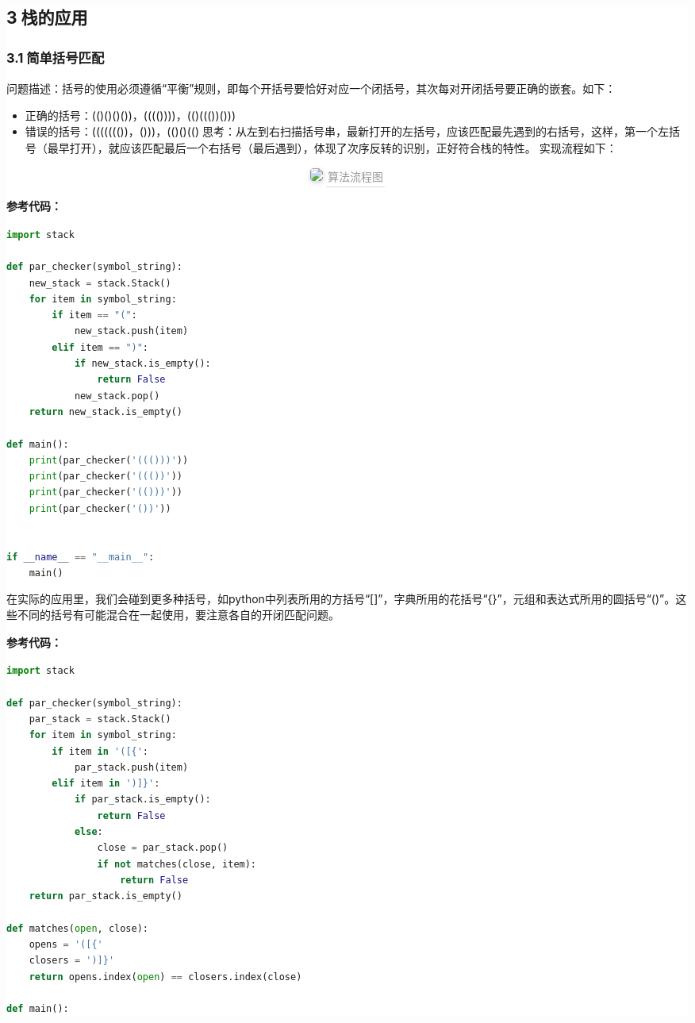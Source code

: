 
## 3 栈的应用

### 3.1 简单括号匹配
问题描述：括号的使用必须遵循“平衡”规则，即每个开括号要恰好对应一个闭括号，其次每对开闭括号要正确的嵌套。如下：
- 正确的括号：(()()()())，(((())))，(()((())()))
- 错误的括号：((((((())，()))，(()()(()
思考：从左到右扫描括号串，最新打开的左括号，应该匹配最先遇到的右括号，这样，第一个左括号（最早打开），就应该匹配最后一个右括号（最后遇到），体现了次序反转的识别，正好符合栈的特性。
实现流程如下：
<center> <img style="border-radius: 0.3125em; box-shadow: 0 2px 4px 0 rgba(34,36,38,.12),0 2px 10px 0 rgba(34,36,38,.08);" src="https://img-blog.csdnimg.cn/8619e7874bf447e7b025bb9e5a9263d1.png#pic_center" width=50%> <div style="color:orange; border-bottom: 1px solid #d9d9d9; display: inline-block; color: #999; padding: 2px;">算法流程图</div> </center>

**参考代码：**
```python
import stack

def par_checker(symbol_string):
    new_stack = stack.Stack()
    for item in symbol_string:
        if item == "(":
            new_stack.push(item)
        elif item == ")":
            if new_stack.is_empty():
                return False
            new_stack.pop()
    return new_stack.is_empty()

def main():
    print(par_checker('((()))'))
    print(par_checker('((())'))
    print(par_checker('(()))'))
    print(par_checker('())'))


if __name__ == "__main__":
    main()
```

在实际的应用里，我们会碰到更多种括号，如python中列表所用的方括号“[]”，字典所用的花括号“{}”，元组和表达式所用的圆括号“()”。这些不同的括号有可能混合在一起使用，要注意各自的开闭匹配问题。

**参考代码：**
```python
import stack

def par_checker(symbol_string):
    par_stack = stack.Stack()
    for item in symbol_string:
        if item in '([{':
            par_stack.push(item)
        elif item in ')]}':
            if par_stack.is_empty():
                return False
            else:
                close = par_stack.pop()
                if not matches(close, item):
                    return False
    return par_stack.is_empty()

def matches(open, close):
    opens = '([{'
    closers = ')]}'
    return opens.index(open) == closers.index(close)

def main():
```